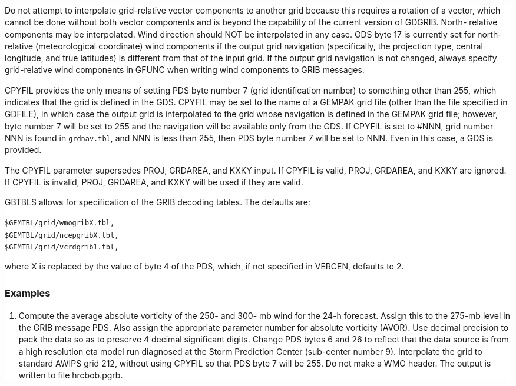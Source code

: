 Do not attempt to interpolate grid-relative vector components
to another grid because this requires a rotation of a vector,
which cannot be done without both vector components and is
beyond the capability of the current version of GDGRIB.  North-
relative components may be interpolated.  Wind direction should
NOT be interpolated in any case.  GDS byte 17 is currently set
for north-relative (meteorological coordinate) wind components
if the output grid navigation (specifically, the projection type,
central longitude, and true latitudes) is different from that
of the input grid.  If the output grid navigation is not changed,
always specify grid-relative wind components in GFUNC when
writing wind components to GRIB messages.

CPYFIL provides the only means of setting PDS byte number 7
(grid identification number) to something other than 255,
which indicates that the grid is defined in the GDS.  CPYFIL
may be set to the name of a GEMPAK grid file (other than the
file specified in GDFILE), in which case the output grid is
interpolated to the grid whose navigation is defined in the
GEMPAK grid file; however, byte number 7 will be set to 255
and the navigation will be available only from the GDS.  If
CPYFIL is set to #NNN, grid number NNN is found in `grdnav.tbl`,
and NNN is less than 255, then PDS byte number 7 will be set to
NNN.  Even in this case, a GDS is provided.

The CPYFIL parameter supersedes PROJ, GRDAREA, and KXKY input.
If CPYFIL is valid, PROJ, GRDAREA, and KXKY are ignored.  If
CPYFIL is invalid, PROJ, GRDAREA, and KXKY will be used if they
are valid.

GBTBLS allows for specification of the GRIB decoding tables.
The defaults are:

	$GEMTBL/grid/wmogribX.tbl,
	$GEMTBL/grid/ncepgribX.tbl,
	$GEMTBL/grid/vcrdgrib1.tbl,

where X is replaced by the value of byte 4 of the PDS, which,
if not specified in VERCEN, defaults to 2.

 
### Examples
 
1.  Compute the average absolute vorticity of the 250- and 300-
    mb wind for the 24-h forecast.  Assign this to the 275-mb
    level in the GRIB message PDS.  Also assign the appropriate
    parameter number for absolute vorticity (AVOR).  Use decimal
    precision to pack the data so as to preserve 4 decimal
    significant digits.  Change PDS bytes 6 and 26 to reflect
    that the data source is from a high resolution eta model
    run diagnosed at the Storm Prediction Center (sub-center
    number 9).  Interpolate the grid to standard AWIPS grid
    212, without using CPYFIL so that PDS byte 7 will be 255.
    Do not make a WMO header.  The output is written to file
    hrcbob.pgrb.
